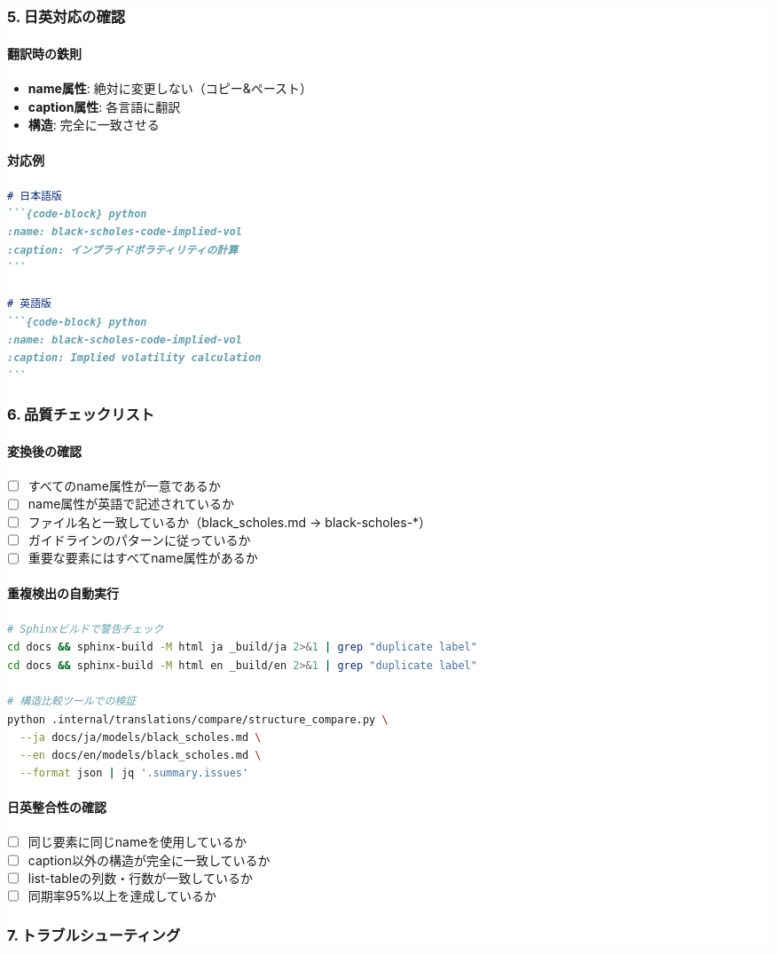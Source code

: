 ### 5. 日英対応の確認

#### 翻訳時の鉄則
- **name属性**: 絶対に変更しない（コピー&ペースト）
- **caption属性**: 各言語に翻訳
- **構造**: 完全に一致させる

#### 対応例
````markdown
# 日本語版
```{code-block} python
:name: black-scholes-code-implied-vol
:caption: インプライドボラティリティの計算
```

# 英語版
```{code-block} python
:name: black-scholes-code-implied-vol
:caption: Implied volatility calculation
```
````

### 6. 品質チェックリスト

#### 変換後の確認
- [ ] すべてのname属性が一意であるか
- [ ] name属性が英語で記述されているか
- [ ] ファイル名と一致しているか（black_scholes.md → black-scholes-*）
- [ ] ガイドラインのパターンに従っているか
- [ ] 重要な要素にはすべてname属性があるか

#### 重複検出の自動実行
```bash
# Sphinxビルドで警告チェック
cd docs && sphinx-build -M html ja _build/ja 2>&1 | grep "duplicate label"
cd docs && sphinx-build -M html en _build/en 2>&1 | grep "duplicate label"

# 構造比較ツールでの検証
python .internal/translations/compare/structure_compare.py \
  --ja docs/ja/models/black_scholes.md \
  --en docs/en/models/black_scholes.md \
  --format json | jq '.summary.issues'
```

#### 日英整合性の確認
- [ ] 同じ要素に同じnameを使用しているか
- [ ] caption以外の構造が完全に一致しているか
- [ ] list-tableの列数・行数が一致しているか
- [ ] 同期率95%以上を達成しているか

### 7. トラブルシューティング
